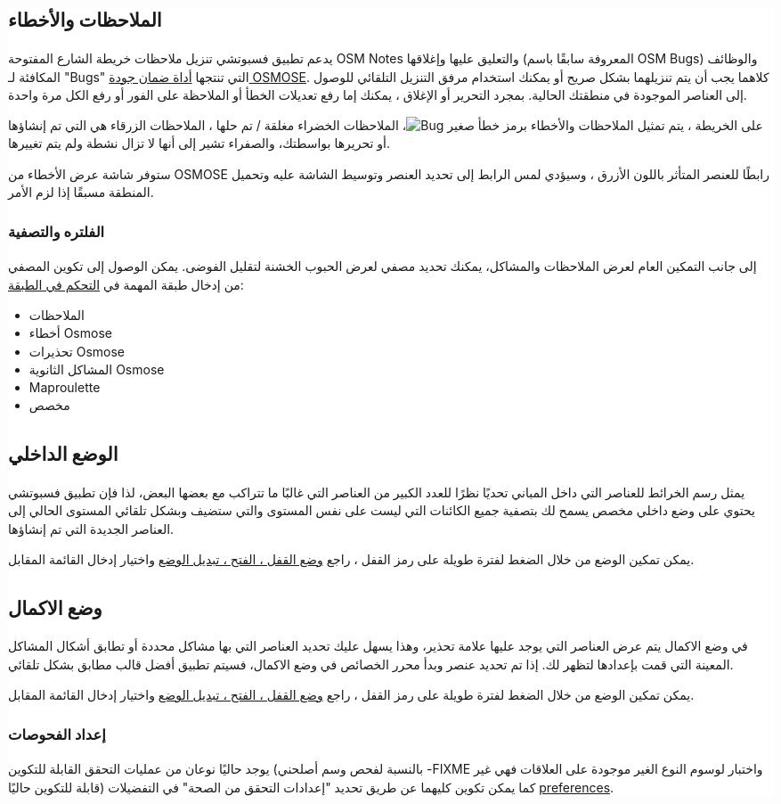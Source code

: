 ## الملاحظات والأخطاء

يدعم تطبيق فسبوتشي تنزيل ملاحظات خريطة الشارع المفتوحة OSM Notes والتعليق عليها وإغلاقها (المعروفة سابقًا باسم OSM Bugs) والوظائف المكافئة لـ "Bugs" التي تنتجها [أداة ضمان جودة OSMOSE](http://osmose.openstreetmap.fr/en/map/). كلاهما يجب أن يتم تنزيلهما بشكل صريح أو يمكنك استخدام مرفق التنزيل التلقائي للوصول إلى العناصر الموجودة في منطقتك الحالية. بمجرد التحرير أو الإغلاق ، يمكنك إما رفع تعديلات الخطأ أو الملاحظة على الفور أو رفع الكل مرة واحدة.

على الخريطة ، يتم تمثيل الملاحظات والأخطاء برمز خطأ صغير ![Bug](../images/bug_open.png)، الملاحظات الخضراء مغلقة / تم حلها ، الملاحظات الزرقاء هي التي تم إنشاؤها أو تحريرها بواسطتك، والصفراء تشير إلى أنها لا تزال نشطة ولم يتم تغييرها. 

ستوفر شاشة عرض الأخطاء من OSMOSE رابطًا للعنصر المتأثر باللون الأزرق ، وسيؤدي لمس الرابط إلى تحديد العنصر وتوسيط الشاشة عليه وتحميل المنطقة مسبقًا إذا لزم الأمر. 

### الفلتره والتصفية

إلى جانب التمكين العام لعرض الملاحظات والمشاكل، يمكنك تحديد مصفي لعرض الحبوب الخشنة لتقليل الفوضى. يمكن الوصول إلى تكوين المصفي من إدخال طبقة المهمة في [التحكم في الطبقة](#layers):

* الملاحظات
* أخطاء Osmose
* تحذيرات Osmose
* المشاكل الثانوية Osmose
* Maproulette
* مخصص

<a id="indoor"></a>

## الوضع الداخلي

يمثل رسم الخرائط للعناصر التي داخل المباني تحديًا نظرًا للعدد الكبير من العناصر التي غالبًا ما تتراكب مع بعضها البعض، لذا فإن تطبيق فسبوتشي يحتوي على وضع داخلي مخصص يسمح لك بتصفية جميع الكائنات التي ليست على نفس المستوى والتي ستضيف وبشكل تلقائي المستوى الحالي إلى العناصر الجديدة التي تم إنشاؤها.

يمكن تمكين الوضع من خلال الضغط لفترة طويلة على رمز القفل ، راجع [وضع القفل ، الفتح ، تبديل الوضع](#lock) واختيار إدخال القائمة المقابل.

<a id="c-mode"></a>

## وضع الاكمال

في وضع الاكمال يتم عرض العناصر التي يوجد عليها علامة تحذير، وهذا يسهل عليك تحديد العناصر التي بها مشاكل محددة أو تطابق أشكال المشاكل المعينة التي قمت بإعدادها لتظهر لك. إذا تم تحديد عنصر وبدأ محرر الخصائص في وضع الاكمال، فسيتم تطبيق أفضل قالب مطابق بشكل تلقائي.

يمكن تمكين الوضع من خلال الضغط لفترة طويلة على رمز القفل ، راجع [وضع القفل ، الفتح ، تبديل الوضع](#lock) واختيار إدخال القائمة المقابل.

### إعداد الفحوصات

يوجد حاليًا نوعان من عمليات التحقق القابلة للتكوين (بالنسبة لفحص وسم أصلحني -FIXME واختبار لوسوم النوع الغير موجودة على العلاقات فهي غير قابلة للتكوين حاليًا) كما يمكن تكوين كليهما عن طريق تحديد "إعدادات التحقق من الصحة" في التفضيلات [preferences](Preferences.md). 
